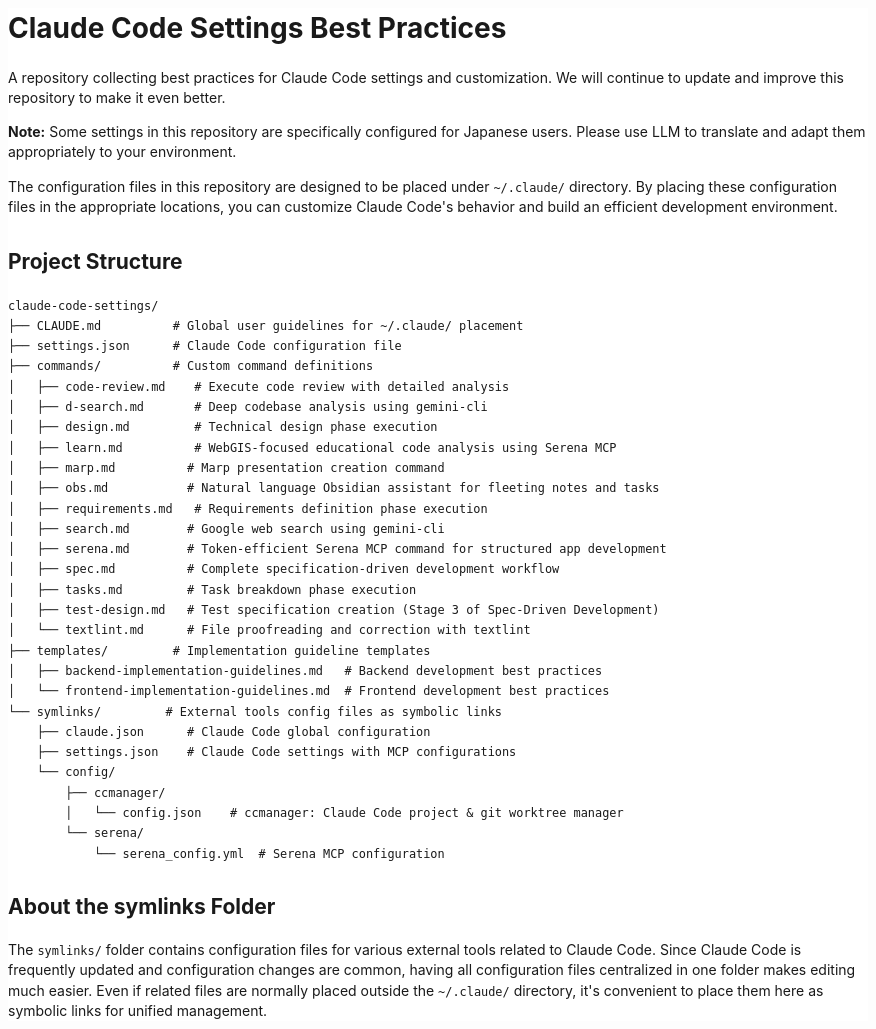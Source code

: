 # Claude Code Settings Best Practices

A repository collecting best practices for Claude Code settings and customization. We will continue to update and improve this repository to make it even better.

**Note:** Some settings in this repository are specifically configured for Japanese users. Please use LLM to translate and adapt them appropriately to your environment.

The configuration files in this repository are designed to be placed under `~/.claude/` directory. By placing these configuration files in the appropriate locations, you can customize Claude Code's behavior and build an efficient development environment.

## Project Structure

```
claude-code-settings/
├── CLAUDE.md          # Global user guidelines for ~/.claude/ placement
├── settings.json      # Claude Code configuration file
├── commands/          # Custom command definitions
│   ├── code-review.md    # Execute code review with detailed analysis
│   ├── d-search.md       # Deep codebase analysis using gemini-cli
│   ├── design.md         # Technical design phase execution
│   ├── learn.md          # WebGIS-focused educational code analysis using Serena MCP
│   ├── marp.md          # Marp presentation creation command
│   ├── obs.md           # Natural language Obsidian assistant for fleeting notes and tasks
│   ├── requirements.md   # Requirements definition phase execution
│   ├── search.md        # Google web search using gemini-cli
│   ├── serena.md        # Token-efficient Serena MCP command for structured app development
│   ├── spec.md          # Complete specification-driven development workflow
│   ├── tasks.md         # Task breakdown phase execution
│   ├── test-design.md   # Test specification creation (Stage 3 of Spec-Driven Development)
│   └── textlint.md      # File proofreading and correction with textlint
├── templates/         # Implementation guideline templates
│   ├── backend-implementation-guidelines.md   # Backend development best practices
│   └── frontend-implementation-guidelines.md  # Frontend development best practices
└── symlinks/         # External tools config files as symbolic links
    ├── claude.json      # Claude Code global configuration
    ├── settings.json    # Claude Code settings with MCP configurations
    └── config/
        ├── ccmanager/
        │   └── config.json    # ccmanager: Claude Code project & git worktree manager
        └── serena/
            └── serena_config.yml  # Serena MCP configuration
```

## About the symlinks Folder

The `symlinks/` folder contains configuration files for various external tools related to Claude Code. Since Claude Code is frequently updated and configuration changes are common, having all configuration files centralized in one folder makes editing much easier. Even if related files are normally placed outside the `~/.claude/` directory, it's convenient to place them here as symbolic links for unified management.
